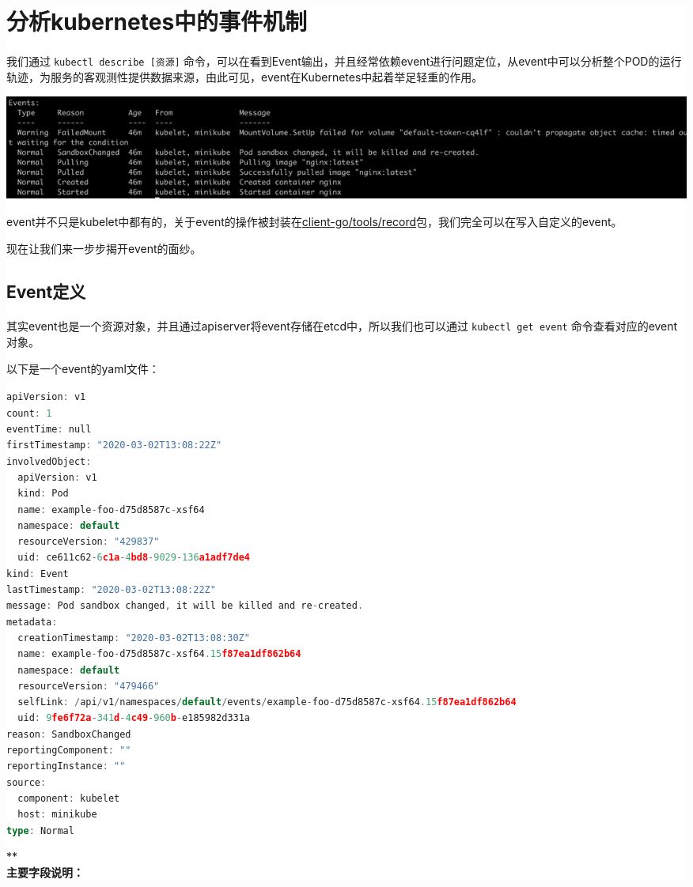 # 分析kubernetes中的事件机制


我们通过 `kubectl describe [资源]` 命令，可以在看到Event输出，并且经常依赖event进行问题定位，从event中可以分析整个POD的运行轨迹，为服务的客观测性提供数据来源，由此可见，event在Kubernetes中起着举足轻重的作用。

![event展示](/img/20200303/event.png)

event并不只是kubelet中都有的，关于event的操作被封装在[client-go/tools/record](https://github.com/kubernetes/kubernetes/tree/v1.17.3/staging/src/k8s.io/client-go/tools/record)包，我们完全可以在写入自定义的event。

现在让我们来一步步揭开event的面纱。
<a name="EBJdC"></a>
## Event定义
其实event也是一个资源对象，并且通过apiserver将event存储在etcd中，所以我们也可以通过 `kubectl get event` 命令查看对应的event对象。

以下是一个event的yaml文件：
```go
apiVersion: v1
count: 1
eventTime: null
firstTimestamp: "2020-03-02T13:08:22Z"
involvedObject:
  apiVersion: v1
  kind: Pod
  name: example-foo-d75d8587c-xsf64
  namespace: default
  resourceVersion: "429837"
  uid: ce611c62-6c1a-4bd8-9029-136a1adf7de4
kind: Event
lastTimestamp: "2020-03-02T13:08:22Z"
message: Pod sandbox changed, it will be killed and re-created.
metadata:
  creationTimestamp: "2020-03-02T13:08:30Z"
  name: example-foo-d75d8587c-xsf64.15f87ea1df862b64
  namespace: default
  resourceVersion: "479466"
  selfLink: /api/v1/namespaces/default/events/example-foo-d75d8587c-xsf64.15f87ea1df862b64
  uid: 9fe6f72a-341d-4c49-960b-e185982d331a
reason: SandboxChanged
reportingComponent: ""
reportingInstance: ""
source:
  component: kubelet
  host: minikube
type: Normal
```
**<br />**主要字段说明：**
